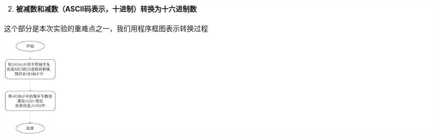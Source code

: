 2. #### 被减数和减数（ASCII码表示，十进制）转换为十六进制数

这个部分是本次实验的重难点之一，我们用程序框图表示转换过程

<img src="media/9421163cd2d77fa6c7b3ed34217d5aa3.png" style="zoom: 18%;" />
